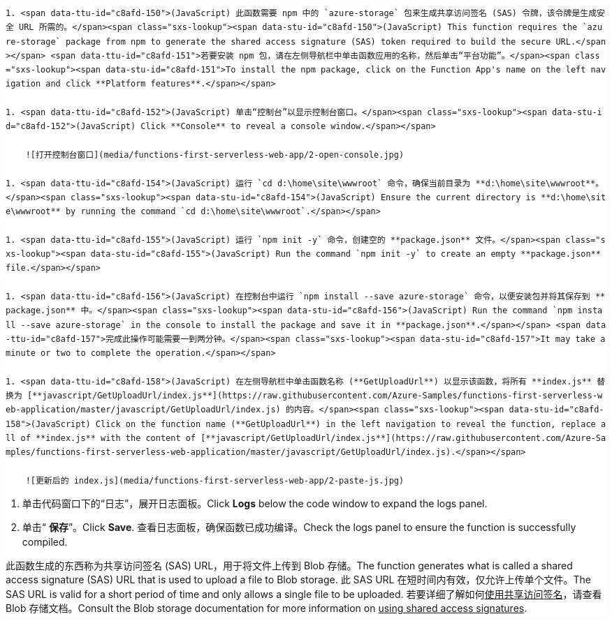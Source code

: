     1. <span data-ttu-id="c8afd-150">(JavaScript) 此函数需要 npm 中的 `azure-storage` 包来生成共享访问签名 (SAS) 令牌，该令牌是生成安全 URL 所需的。</span><span class="sxs-lookup"><span data-stu-id="c8afd-150">(JavaScript) This function requires the `azure-storage` package from npm to generate the shared access signature (SAS) token required to build the secure URL.</span></span> <span data-ttu-id="c8afd-151">若要安装 npm 包，请在左侧导航栏中单击函数应用的名称，然后单击“平台功能”。</span><span class="sxs-lookup"><span data-stu-id="c8afd-151">To install the npm package, click on the Function App's name on the left navigation and click **Platform features**.</span></span>

    1. <span data-ttu-id="c8afd-152">(JavaScript) 单击“控制台”以显示控制台窗口。</span><span class="sxs-lookup"><span data-stu-id="c8afd-152">(JavaScript) Click **Console** to reveal a console window.</span></span>

        ![打开控制台窗口](media/functions-first-serverless-web-app/2-open-console.jpg)

    1. <span data-ttu-id="c8afd-154">(JavaScript) 运行 `cd d:\home\site\wwwroot` 命令，确保当前目录为 **d:\home\site\wwwroot**。</span><span class="sxs-lookup"><span data-stu-id="c8afd-154">(JavaScript) Ensure the current directory is **d:\home\site\wwwroot** by running the command `cd d:\home\site\wwwroot`.</span></span>

    1. <span data-ttu-id="c8afd-155">(JavaScript) 运行 `npm init -y` 命令，创建空的 **package.json** 文件。</span><span class="sxs-lookup"><span data-stu-id="c8afd-155">(JavaScript) Run the command `npm init -y` to create an empty **package.json** file.</span></span>

    1. <span data-ttu-id="c8afd-156">(JavaScript) 在控制台中运行 `npm install --save azure-storage` 命令，以便安装包并将其保存到 **package.json** 中。</span><span class="sxs-lookup"><span data-stu-id="c8afd-156">(JavaScript) Run the command `npm install --save azure-storage` in the console to install the package and save it in **package.json**.</span></span> <span data-ttu-id="c8afd-157">完成此操作可能需要一到两分钟。</span><span class="sxs-lookup"><span data-stu-id="c8afd-157">It may take a minute or two to complete the operation.</span></span>

    1. <span data-ttu-id="c8afd-158">(JavaScript) 在左侧导航栏中单击函数名称 (**GetUploadUrl**) 以显示该函数，将所有 **index.js** 替换为 [**javascript/GetUploadUrl/index.js**](https://raw.githubusercontent.com/Azure-Samples/functions-first-serverless-web-application/master/javascript/GetUploadUrl/index.js) 的内容。</span><span class="sxs-lookup"><span data-stu-id="c8afd-158">(JavaScript) Click on the function name (**GetUploadUrl**) in the left navigation to reveal the function, replace all of **index.js** with the content of [**javascript/GetUploadUrl/index.js**](https://raw.githubusercontent.com/Azure-Samples/functions-first-serverless-web-application/master/javascript/GetUploadUrl/index.js).</span></span>
    
        ![更新后的 index.js](media/functions-first-serverless-web-app/2-paste-js.jpg)

1. <span data-ttu-id="c8afd-160">单击代码窗口下的“日志”，展开日志面板。</span><span class="sxs-lookup"><span data-stu-id="c8afd-160">Click **Logs** below the code window to expand the logs panel.</span></span>

1. <span data-ttu-id="c8afd-161">单击“ **保存**”。</span><span class="sxs-lookup"><span data-stu-id="c8afd-161">Click **Save**.</span></span> <span data-ttu-id="c8afd-162">查看日志面板，确保函数已成功编译。</span><span class="sxs-lookup"><span data-stu-id="c8afd-162">Check the logs panel to ensure the function is successfully compiled.</span></span>

<span data-ttu-id="c8afd-163">此函数生成的东西称为共享访问签名 (SAS) URL，用于将文件上传到 Blob 存储。</span><span class="sxs-lookup"><span data-stu-id="c8afd-163">The function generates what is called a shared access signature (SAS) URL that is used to upload a file to Blob storage.</span></span> <span data-ttu-id="c8afd-164">此 SAS URL 在短时间内有效，仅允许上传单个文件。</span><span class="sxs-lookup"><span data-stu-id="c8afd-164">The SAS URL is valid for a short period of time and only allows a single file to be uploaded.</span></span> <span data-ttu-id="c8afd-165">若要详细了解如何[使用共享访问签名](https://docs.microsoft.com/azure/storage/common/storage-dotnet-shared-access-signature-part-1)，请查看 Blob 存储文档。</span><span class="sxs-lookup"><span data-stu-id="c8afd-165">Consult the Blob storage documentation for more information on [using shared access signatures](https://docs.microsoft.com/azure/storage/common/storage-dotnet-shared-access-signature-part-1).</span></span>
